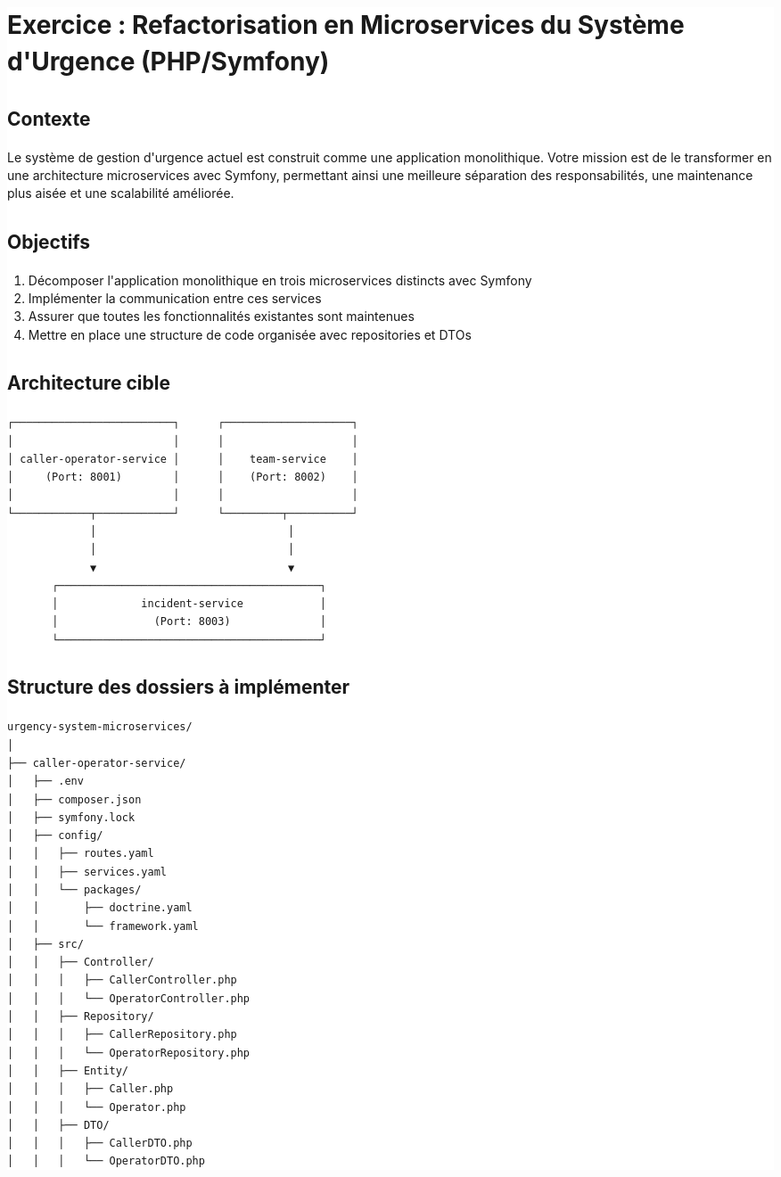 # Exercice : Refactorisation en Microservices du Système d'Urgence (PHP/Symfony)

## Contexte

Le système de gestion d'urgence actuel est construit comme une application monolithique. Votre mission est de le transformer en une architecture microservices avec Symfony, permettant ainsi une meilleure séparation des responsabilités, une maintenance plus aisée et une scalabilité améliorée.

## Objectifs

1. Décomposer l'application monolithique en trois microservices distincts avec Symfony
2. Implémenter la communication entre ces services
3. Assurer que toutes les fonctionnalités existantes sont maintenues
4. Mettre en place une structure de code organisée avec repositories et DTOs

## Architecture cible

```
┌─────────────────────────┐      ┌────────────────────┐
│                         │      │                    │
│ caller-operator-service │      │    team-service    │
│     (Port: 8001)        │      │    (Port: 8002)    │
│                         │      │                    │
└────────────┬────────────┘      └─────────┬──────────┘
             │                              │
             │                              │
             ▼                              ▼
       ┌─────────────────────────────────────────┐
       │             incident-service            │
       │               (Port: 8003)              │
       └─────────────────────────────────────────┘
```

## Structure des dossiers à implémenter

```
urgency-system-microservices/
│
├── caller-operator-service/
│   ├── .env
│   ├── composer.json
│   ├── symfony.lock
│   ├── config/
│   │   ├── routes.yaml
│   │   ├── services.yaml
│   │   └── packages/
│   │       ├── doctrine.yaml
│   │       └── framework.yaml
│   ├── src/
│   │   ├── Controller/
│   │   │   ├── CallerController.php
│   │   │   └── OperatorController.php
│   │   ├── Repository/
│   │   │   ├── CallerRepository.php
│   │   │   └── OperatorRepository.php
│   │   ├── Entity/
│   │   │   ├── Caller.php
│   │   │   └── Operator.php
│   │   ├── DTO/
│   │   │   ├── CallerDTO.php
│   │   │   └── OperatorDTO.php
```